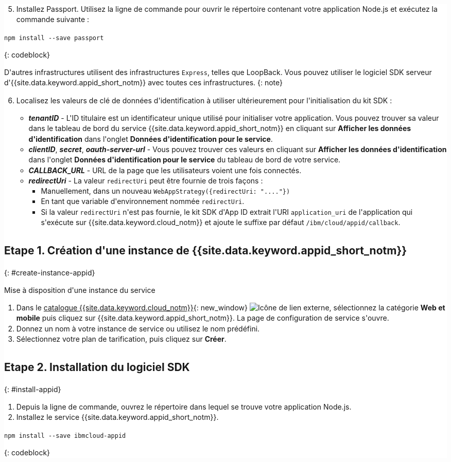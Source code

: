 5. Installez Passport. Utilisez la ligne de commande pour ouvrir le répertoire contenant votre application Node.js et exécutez la commande suivante :
  ```
  npm install --save passport
  ```
  {: codeblock}

  D'autres infrastructures utilisent des infrastructures `Express`, telles que LoopBack. Vous pouvez utiliser le logiciel SDK serveur d'{{site.data.keyword.appid_short_notm}} avec toutes ces infrastructures.
  {: note}

6. Localisez les valeurs de clé de données d'identification à utiliser ultérieurement pour l'initialisation du kit SDK :

    * _**tenantID**_ - L'ID titulaire est un identificateur unique utilisé pour initialiser votre application. Vous pouvez trouver sa valeur dans le tableau de bord du service {{site.data.keyword.appid_short_notm}} en cliquant sur **Afficher les données d'identification** dans l'onglet **Données d'identification pour le service**.
    * _**clientID**_, _**secret**_, _**oauth-server-url**_ - Vous pouvez trouver ces valeurs en cliquant sur **Afficher les données d'identification** dans l'onglet **Données d'identification pour le service** du tableau de bord de votre service.
    * _**CALLBACK_URL**_ - URL de la page que les utilisateurs voient une fois connectés.
    * _**redirectUri**_ - La valeur `redirectUri` peut être fournie de trois façons :
      * Manuellement, dans un nouveau `WebAppStrategy({redirectUri: "...."})`
      * En tant que variable d'environnement nommée `redirectUri`. 
      * Si la valeur `redirectUri` n'est pas fournie, le kit SDK d'App ID extrait l'URI `application_uri` de l'application qui s'exécute sur {{site.data.keyword.cloud_notm}} et ajoute le suffixe par défaut `/ibm/cloud/appid/callback`.

## Etape 1. Création d'une instance de {{site.data.keyword.appid_short_notm}}
{: #create-instance-appid}

Mise à disposition d'une instance du service

1. Dans le [catalogue {{site.data.keyword.cloud_notm}}](https://cloud.ibm.com/catalog){: new_window} ![Icône de lien externe](../icons/launch-glyph.svg "Icône de lien externe"), sélectionnez la catégorie **Web et mobile** puis cliquez sur {{site.data.keyword.appid_short_notm}}. La page de configuration de service s'ouvre.
2. Donnez un nom à votre instance de service ou utilisez le nom prédéfini.
3. Sélectionnez votre plan de tarification, puis cliquez sur **Créer**.

## Etape 2. Installation du logiciel SDK
{: #install-appid}

1. Depuis la ligne de commande, ouvrez le répertoire dans lequel se trouve votre application Node.js.
2. Installez le service {{site.data.keyword.appid_short_notm}}.
  ```
  npm install --save ibmcloud-appid
  ```
  {: codeblock}
